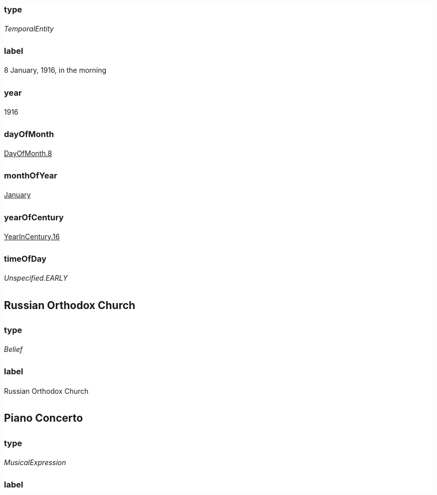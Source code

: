 ### type


*TemporalEntity*

### label


8 January, 1916, in the morning

### year


1916

### dayOfMonth


[DayOfMonth.8](#DayOfMonth.8)

### monthOfYear


[January](#January)

### yearOfCentury


[YearInCentury.16](#YearInCentury.16)

### timeOfDay


*Unspecified.EARLY*

## Russian Orthodox Church

### type


*Belief*

### label


Russian Orthodox Church

## Piano Concerto

### type


*MusicalExpression*

### label
